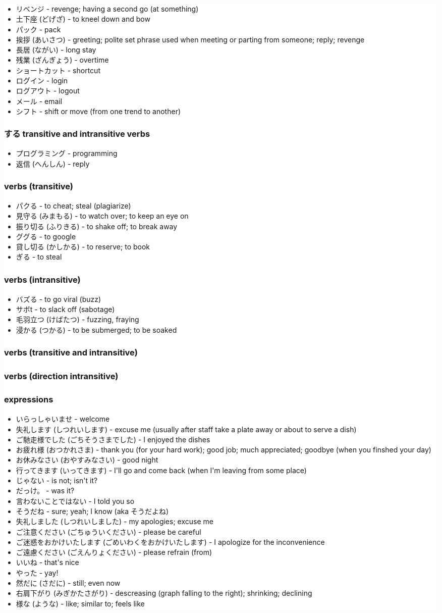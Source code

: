 - リベンジ - revenge; having a second go (at something)
- 土下座 (どげざ) - to kneel down and bow
- パック - pack
- 挨拶 (あいさつ) - greeting; polite set phrase used when meeting or parting
  from someone; reply; revenge
- 長居 (ながい) - long stay
- 残業 (ざんぎょう) - overtime
- ショートカット - shortcut
- ログイン - login
- ログアウト - logout
- メール - email
- シフト - shift or move (from one trend to another)

### する transitive and intransitive verbs

- プログラミング - programming
- 返信 (へんしん) - reply

### verbs (transitive)

- パクる - to cheat; steal (plagiarize)
- 見守る (みまもる) - to watch over; to keep an eye on
- 振り切る (ふりきる) - to shake off; to break away
- ググる - to google
- 貸し切る (かしかる) - to reserve; to book
- ぎる - to steal

### verbs (intransitive)

- バズる - to go viral (buzz)
- サボt - to slack off (sabotage)
- 毛羽立つ (けばたつ) - fuzzing, fraying
- 浸かる (つかる) - to be submerged; to be soaked

### verbs (transitive and intransitive)

### verbs (direction intransitive)

### expressions

- いらっしゃいませ - welcome
- 失礼します (しつれいします) - excuse me (usually after staff take a plate
  away or about to serve a dish)
- ご馳走様でした (ごちそうさまでした) - I enjoyed the dishes
- お疲れ様 (おつかれさま) - thank you (for your hard work); good job; much
  appreciated; goodbye (when you finshed your day)
- お休みなさい (おやすみなさい) - good night
- 行ってきます (いってきます) - I'll go and come back (when I'm leaving from
  some place)
- じゃない - is not; isn't it?
- だっけ。 - was it?
- 言わないことではない - I told you so
- そうだね - sure; yeah; I know (aka そうだよね)
- 失礼しました (しつれいしました) - my apologies; excuse me
- ご注意ください (ごちゅういください) - please be careful
- ご迷惑をおかけいたします (ごめいわくをおかけいたします) - I apologize for
  the inconvenience
- ご遠慮ください (ごえんりょください) - please refrain (from)
- いいね - that's nice
- やった - yay!
- 然だに (さだに) - still; even now
- 右肩下がり (みぎかたさがり) - descreasing (graph falling to the right);
  shrinking; declining
- 様な (ような) - like; similar to; feels like
